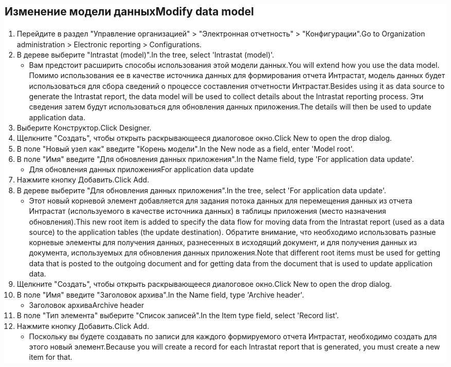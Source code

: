 
## <a name="modify-data-model"></a><span data-ttu-id="0ef95-109">Изменение модели данных</span><span class="sxs-lookup"><span data-stu-id="0ef95-109">Modify data model</span></span>
1. <span data-ttu-id="0ef95-110">Перейдите в раздел "Управление организацией" > "Электронная отчетность" > "Конфигурации".</span><span class="sxs-lookup"><span data-stu-id="0ef95-110">Go to Organization administration > Electronic reporting > Configurations.</span></span>
2. <span data-ttu-id="0ef95-111">В дереве выберите "Intrastat (model)".</span><span class="sxs-lookup"><span data-stu-id="0ef95-111">In the tree, select 'Intrastat (model)'.</span></span>
    * <span data-ttu-id="0ef95-112">Вам предстоит расширить способы использования этой модели данных.</span><span class="sxs-lookup"><span data-stu-id="0ef95-112">You will extend how you use the data model.</span></span> <span data-ttu-id="0ef95-113">Помимо использования ее в качестве источника данных для формирования отчета Интрастат, модель данных будет использоваться для сбора сведений о процессе составления отчетности Интрастат.</span><span class="sxs-lookup"><span data-stu-id="0ef95-113">Besides using it as data source to generate the Intrastat report, the data model will be used to collect details about the Intrastat reporting process.</span></span> <span data-ttu-id="0ef95-114">Эти сведения затем будут использоваться для обновления данных приложения.</span><span class="sxs-lookup"><span data-stu-id="0ef95-114">The details will then be used to update application data.</span></span>   
3. <span data-ttu-id="0ef95-115">Выберите Конструктор.</span><span class="sxs-lookup"><span data-stu-id="0ef95-115">Click Designer.</span></span>
4. <span data-ttu-id="0ef95-116">Щелкните "Создать", чтобы открыть раскрывающееся диалоговое окно.</span><span class="sxs-lookup"><span data-stu-id="0ef95-116">Click New to open the drop dialog.</span></span>
5. <span data-ttu-id="0ef95-117">В поле "Новый узел как" введите "Корень модели".</span><span class="sxs-lookup"><span data-stu-id="0ef95-117">In the New node as a field, enter 'Model root'.</span></span>
6. <span data-ttu-id="0ef95-118">В поле "Имя" введите "Для обновления данных приложения".</span><span class="sxs-lookup"><span data-stu-id="0ef95-118">In the Name field, type 'For application data update'.</span></span>
    * <span data-ttu-id="0ef95-119">Для обновления данных приложения</span><span class="sxs-lookup"><span data-stu-id="0ef95-119">For application data update</span></span>  
7. <span data-ttu-id="0ef95-120">Нажмите кнопку Добавить.</span><span class="sxs-lookup"><span data-stu-id="0ef95-120">Click Add.</span></span>
8. <span data-ttu-id="0ef95-121">В дереве выберите "Для обновления данных приложения".</span><span class="sxs-lookup"><span data-stu-id="0ef95-121">In the tree, select 'For application data update'.</span></span>
    * <span data-ttu-id="0ef95-122">Этот новый корневой элемент добавляется для задания потока данных для перемещения данных из отчета Интрастат (используемого в качестве источника данных) в таблицы приложения (место назначения обновления).</span><span class="sxs-lookup"><span data-stu-id="0ef95-122">This new root item is added to specify the data flow for moving data from the Intrastat report (used as a data source) to the application tables (the update destination).</span></span> <span data-ttu-id="0ef95-123">Обратите внимание, что необходимо использовать разные корневые элементы для получения данных, разнесенных в исходящий документ, и для получения данных из документа, используемых для обновления данных приложения.</span><span class="sxs-lookup"><span data-stu-id="0ef95-123">Note that different root items must be used for getting data that is posted to the outgoing document and for getting data from the document that is used to update application data.</span></span>   
9. <span data-ttu-id="0ef95-124">Щелкните "Создать", чтобы открыть раскрывающееся диалоговое окно.</span><span class="sxs-lookup"><span data-stu-id="0ef95-124">Click New to open the drop dialog.</span></span>
10. <span data-ttu-id="0ef95-125">В поле "Имя" введите "Заголовок архива".</span><span class="sxs-lookup"><span data-stu-id="0ef95-125">In the Name field, type 'Archive header'.</span></span>
    * <span data-ttu-id="0ef95-126">Заголовок архива</span><span class="sxs-lookup"><span data-stu-id="0ef95-126">Archive header</span></span>  
11. <span data-ttu-id="0ef95-127">В поле "Тип элемента" выберите "Список записей".</span><span class="sxs-lookup"><span data-stu-id="0ef95-127">In the Item type field, select 'Record list'.</span></span>
12. <span data-ttu-id="0ef95-128">Нажмите кнопку Добавить.</span><span class="sxs-lookup"><span data-stu-id="0ef95-128">Click Add.</span></span>
    * <span data-ttu-id="0ef95-129">Поскольку вы будете создавать по записи для каждого формируемого отчета Интрастат, необходимо создать для этого новый элемент.</span><span class="sxs-lookup"><span data-stu-id="0ef95-129">Because you will create a record for each Intrastat report that is generated, you must create a new item for that.</span></span>  